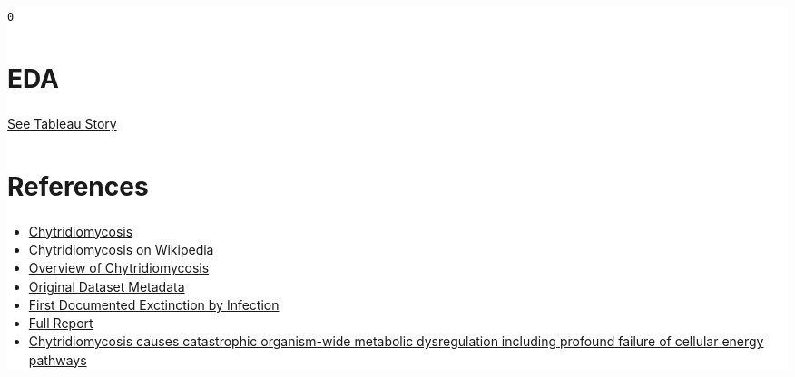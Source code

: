 


    0



# EDA

<a href="https://public.tableau.com/profile/anastasia7889#!/vizhome/ChytridiomycosisinAustraliaFinal/Chytridiomycosis">See Tableau Story</a>

# References

- [Chytridiomycosis](http://wildlife.ohiodnr.gov/portals/wildlife/pdfs/species%20and%20habitats/chytrid.pdf) 
- [Chytridiomycosis on Wikipedia](https://en.wikipedia.org/wiki/Chytridiomycosis#cite_note-Di_Rosa-28)  
- [Overview of Chytridiomycosis](https://amphibiaweb.org/chytrid/chytridiomycosis.html) 
- [Original Dataset Metadata](http://www.esapubs.org/archive/ecol/E091/108/metadata.htm)
- [First Documented Exctinction by Infection](https://www.researchgate.net/publication/29463188_The_Decline_of_the_Sharp-Snouted_Day_Frog_Taudactylus_acutirostris_The_First_Documented_Case_of_Extinction_by_Infection_in_a_Free-Ranging_Wildlife_Species)
- [Full Report](https://www.cabi.org/ISC/datasheet/109124)
- [Chytridiomycosis causes catastrophic organism-wide metabolic dysregulation including profound failure of cellular energy pathways](https://www.researchgate.net/publication/325426490_Chytridiomycosis_causes_catastrophic_organism-wide_metabolic_dysregulation_including_profound_failure_of_cellular_energy_pathways)
